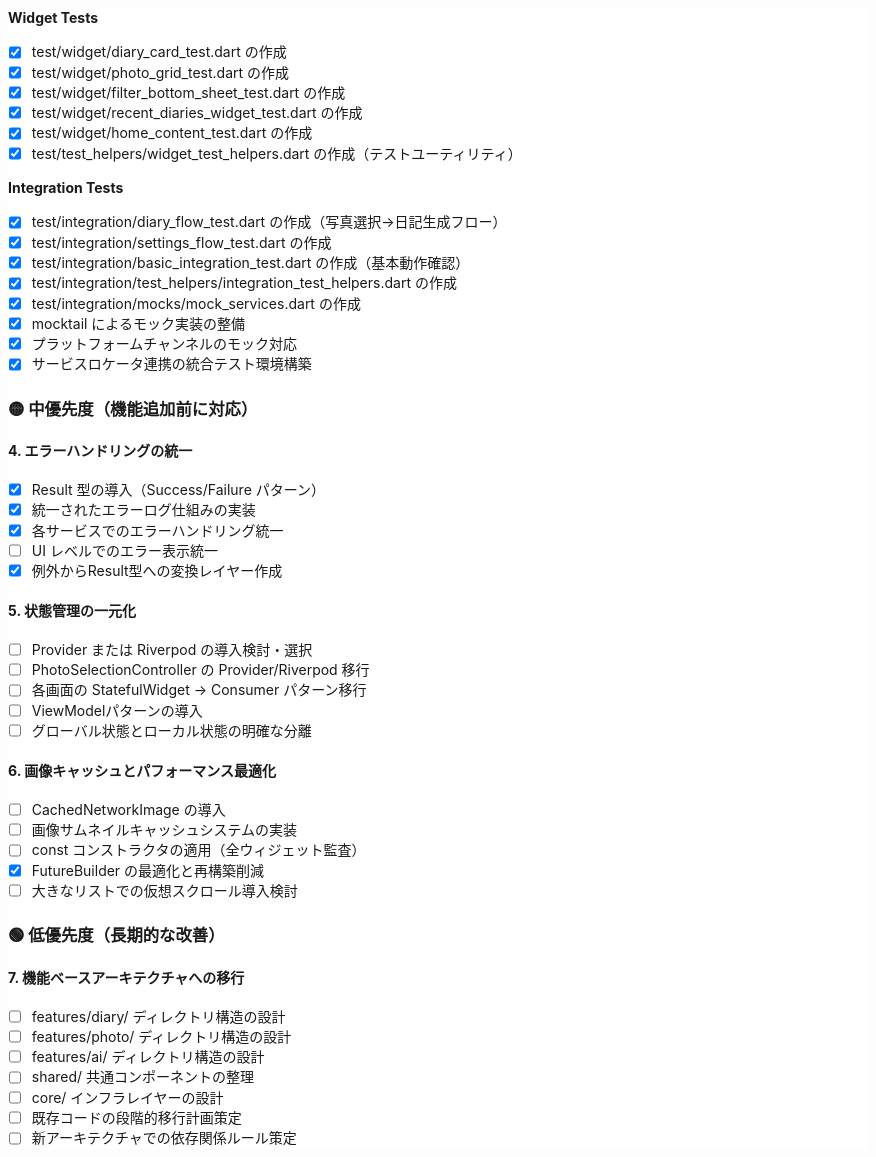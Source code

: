 **Widget Tests**
- [x] test/widget/diary_card_test.dart の作成
- [x] test/widget/photo_grid_test.dart の作成
- [x] test/widget/filter_bottom_sheet_test.dart の作成
- [x] test/widget/recent_diaries_widget_test.dart の作成
- [x] test/widget/home_content_test.dart の作成
- [x] test/test_helpers/widget_test_helpers.dart の作成（テストユーティリティ）

**Integration Tests**
- [x] test/integration/diary_flow_test.dart の作成（写真選択→日記生成フロー）
- [x] test/integration/settings_flow_test.dart の作成
- [x] test/integration/basic_integration_test.dart の作成（基本動作確認）
- [x] test/integration/test_helpers/integration_test_helpers.dart の作成
- [x] test/integration/mocks/mock_services.dart の作成
- [x] mocktail によるモック実装の整備
- [x] プラットフォームチャンネルのモック対応
- [x] サービスロケータ連携の統合テスト環境構築

### 🟡 中優先度（機能追加前に対応）

#### 4. エラーハンドリングの統一

- [x] Result<T> 型の導入（Success/Failure パターン）
- [x] 統一されたエラーログ仕組みの実装
- [x] 各サービスでのエラーハンドリング統一
- [ ] UI レベルでのエラー表示統一
- [x] 例外からResult型への変換レイヤー作成

#### 5. 状態管理の一元化

- [ ] Provider または Riverpod の導入検討・選択
- [ ] PhotoSelectionController の Provider/Riverpod 移行
- [ ] 各画面の StatefulWidget → Consumer パターン移行
- [ ] ViewModelパターンの導入
- [ ] グローバル状態とローカル状態の明確な分離

#### 6. 画像キャッシュとパフォーマンス最適化

- [ ] CachedNetworkImage の導入
- [ ] 画像サムネイルキャッシュシステムの実装
- [ ] const コンストラクタの適用（全ウィジェット監査）
- [x] FutureBuilder の最適化と再構築削減
- [ ] 大きなリストでの仮想スクロール導入検討

### 🟢 低優先度（長期的な改善）

#### 7. 機能ベースアーキテクチャへの移行

- [ ] features/diary/ ディレクトリ構造の設計
- [ ] features/photo/ ディレクトリ構造の設計  
- [ ] features/ai/ ディレクトリ構造の設計
- [ ] shared/ 共通コンポーネントの整理
- [ ] core/ インフラレイヤーの設計
- [ ] 既存コードの段階的移行計画策定
- [ ] 新アーキテクチャでの依存関係ルール策定
